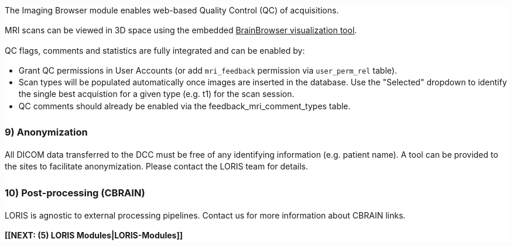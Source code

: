 The Imaging Browser module enables web-based Quality Control (QC) of acquisitions.

MRI scans can be viewed in 3D space using the embedded [BrainBrowser visualization tool](https://github.com/aces/Loris/wiki/Imaging-Database#7-visualization-brainbrowser).

QC flags, comments and statistics are fully integrated and can be enabled by:
* Grant QC permissions in User Accounts (or add `mri_feedback` permission via `user_perm_rel` table).
* Scan types will be populated automatically once images are inserted in the database. Use the "Selected" dropdown to identify the single best acquistion for a given type (e.g. t1) for the scan session.
* QC comments should already be enabled via the feedback_mri_comment_types table.

### 9) Anonymization

   All DICOM data transferred to the DCC must be free of any identifying information (e.g. patient name). A tool can be provided to the sites to facilitate anonymization. Please contact the LORIS team for details.

### 10) Post-processing (CBRAIN)

   LORIS is agnostic to external processing pipelines. Contact us for more information about CBRAIN links.

**[[NEXT: (5) LORIS Modules|LORIS-Modules]]**
